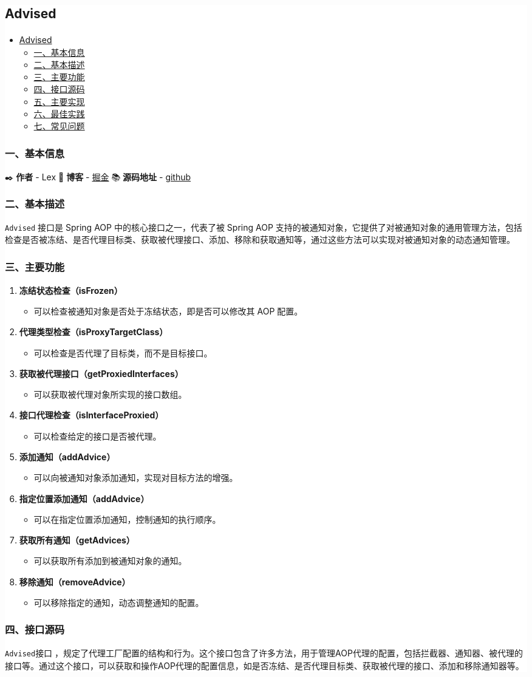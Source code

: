 ## Advised
- [Advised](#advised)
	- [一、基本信息](#一基本信息)
	- [二、基本描述](#二基本描述)
	- [三、主要功能](#三主要功能)
	- [四、接口源码](#四接口源码)
	- [五、主要实现](#五主要实现)
	- [六、最佳实践](#六最佳实践)
	- [七、常见问题](#七常见问题)

### 一、基本信息

✒️ **作者** - Lex 📝 **博客** - [掘金](https://juejin.cn/user/4251135018533068/posts) 📚 **源码地址** - [github](https://github.com/xuchengsheng/spring-reading)

### 二、基本描述

`Advised` 接口是 Spring AOP 中的核心接口之一，代表了被 Spring AOP 支持的被通知对象，它提供了对被通知对象的通用管理方法，包括检查是否被冻结、是否代理目标类、获取被代理接口、添加、移除和获取通知等，通过这些方法可以实现对被通知对象的动态通知管理。

### 三、主要功能

1. **冻结状态检查（isFrozen）**

   + 可以检查被通知对象是否处于冻结状态，即是否可以修改其 AOP 配置。

2. **代理类型检查（isProxyTargetClass）**

   + 可以检查是否代理了目标类，而不是目标接口。

3. **获取被代理接口（getProxiedInterfaces）**

   + 可以获取被代理对象所实现的接口数组。

4. **接口代理检查（isInterfaceProxied）**

   + 可以检查给定的接口是否被代理。

5. **添加通知（addAdvice）**

   + 可以向被通知对象添加通知，实现对目标方法的增强。

6. **指定位置添加通知（addAdvice）**

   + 可以在指定位置添加通知，控制通知的执行顺序。

7. **获取所有通知（getAdvices）**

   + 可以获取所有添加到被通知对象的通知。

8. **移除通知（removeAdvice）**

   + 可以移除指定的通知，动态调整通知的配置。

### 四、接口源码

`Advised`接口 ，规定了代理工厂配置的结构和行为。这个接口包含了许多方法，用于管理AOP代理的配置，包括拦截器、通知器、被代理的接口等。通过这个接口，可以获取和操作AOP代理的配置信息，如是否冻结、是否代理目标类、获取被代理的接口、添加和移除通知器等。

